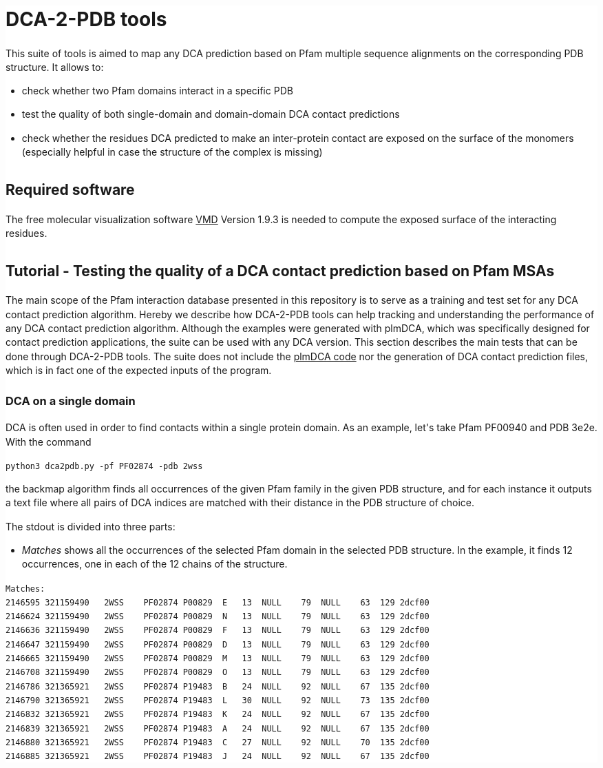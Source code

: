 # DCA-2-PDB tools

This suite of tools is aimed to map any DCA prediction based on Pfam multiple sequence 
alignments on the corresponding PDB structure. It allows to:

* check whether two Pfam domains interact in a specific PDB

* test the quality of both single-domain and domain-domain DCA contact predictions

* check whether the residues DCA predicted to make an inter-protein contact are exposed
on the surface of the monomers (especially helpful in case the structure of the
complex is missing)


## Required software

The free molecular visualization software [VMD][vmd] Version 1.9.3 is needed to 
compute the exposed surface of the interacting residues.

## Tutorial - Testing the quality of a DCA contact prediction based on Pfam MSAs

The main scope of the Pfam interaction database presented in this repository is to serve
as a training and test set for any DCA contact prediction algorithm. Hereby we describe
how DCA-2-PDB tools can help tracking and understanding the performance of any DCA
contact prediction algorithm. Although the examples were generated with plmDCA, which was
specifically designed for contact prediction applications, the suite can be used with any
DCA version.
This section describes the main tests that can be done through DCA-2-PDB tools. The suite
does not include the [plmDCA code][plmDCAcode] nor the generation of DCA contact prediction
files, which is in fact one of the expected inputs of the program.

### DCA on a single domain

DCA is often used in order to find contacts within a single protein domain.
As an example, let's take Pfam PF00940 and PDB 3e2e. With the command

`
python3 dca2pdb.py -pf PF02874 -pdb 2wss
`

the backmap algorithm finds all occurrences of the given Pfam family in the given PDB structure,
and for each instance it outputs a text file where all pairs of DCA indices are matched with
their distance in the PDB structure of choice.

The stdout is divided into three parts:

* *Matches* shows all the occurrences of the selected Pfam domain in the selected PDB structure.
In the example, it finds 12 occurrences, one in each of the 12 chains of the structure.

```
Matches:
2146595	321159490	2WSS	PF02874	P00829	E	13	NULL	79	NULL	63	129	2dcf00
2146624	321159490	2WSS	PF02874	P00829	N	13	NULL	79	NULL	63	129	2dcf00
2146636	321159490	2WSS	PF02874	P00829	F	13	NULL	79	NULL	63	129	2dcf00
2146647	321159490	2WSS	PF02874	P00829	D	13	NULL	79	NULL	63	129	2dcf00
2146665	321159490	2WSS	PF02874	P00829	M	13	NULL	79	NULL	63	129	2dcf00
2146708	321159490	2WSS	PF02874	P00829	O	13	NULL	79	NULL	63	129	2dcf00
2146786	321365921	2WSS	PF02874	P19483	B	24	NULL	92	NULL	67	135	2dcf00
2146790	321365921	2WSS	PF02874	P19483	L	30	NULL	92	NULL	73	135	2dcf00
2146832	321365921	2WSS	PF02874	P19483	K	24	NULL	92	NULL	67	135	2dcf00
2146839	321365921	2WSS	PF02874	P19483	A	24	NULL	92	NULL	67	135	2dcf00
2146880	321365921	2WSS	PF02874	P19483	C	27	NULL	92	NULL	70	135	2dcf00
2146885	321365921	2WSS	PF02874	P19483	J	24	NULL	92	NULL	67	135	2dcf00
```


[pfam]: https://pfam.xfam.org/
[vmd]: https://www.ks.uiuc.edu/Development/Download/download.cgi?PackageName=VMD
[plmDCAcode]: https://github.com/pagnani/PlmDCA
[ParalogMatchingcode]: https://github.com/Mirmu/ParalogMatching.jl